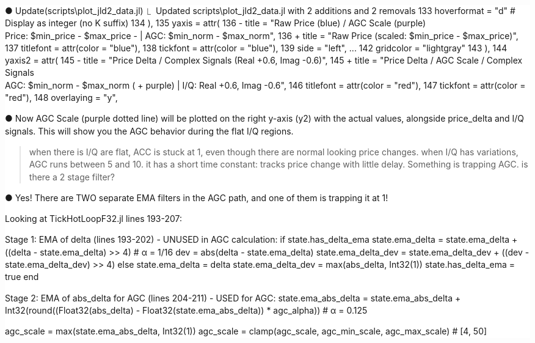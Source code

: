 ● Update(scripts\plot_jld2_data.jl)
  ⎿  Updated scripts\plot_jld2_data.jl with 2 additions and 2 removals
       133                hoverformat = "d"  # Display as integer (no K suffix)
       134            ),
       135            yaxis = attr(
       136 -              title = "Raw Price (blue) / AGC Scale (purple)<br>Price: $min_price - $max_price
           -   | AGC: $min_norm - $max_norm",
       136 +              title = "Raw Price (scaled: $min_price - $max_price)",
       137                titlefont = attr(color = "blue"),
       138                tickfont = attr(color = "blue"),
       139                side = "left",
     ...
       142                gridcolor = "lightgray"
       143            ),
       144            yaxis2 = attr(
       145 -              title = "Price Delta / Complex Signals (Real +0.6, Imag -0.6)",
       145 +              title = "Price Delta / AGC Scale / Complex Signals<br>AGC: $min_norm - $max_norm (
           +  purple) | I/Q: Real +0.6, Imag -0.6",
       146                titlefont = attr(color = "red"),
       147                tickfont = attr(color = "red"),
       148                overlaying = "y",

● Now AGC Scale (purple dotted line) will be plotted on the right y-axis (y2) with the actual values, alongside
  price_delta and I/Q signals. This will show you the AGC behavior during the flat I/Q regions.

> when there is I/Q are flat, ACC is stuck at 1, even though there are normal looking price changes. when I/Q has
variations, AGC runs between 5 and 10. it has a short time constant: tracks price change with little delay. Something
is trapping AGC. is there a  2 stage filter?

● Yes! There are TWO separate EMA filters in the AGC path, and one of them is trapping it at 1!

  Looking at TickHotLoopF32.jl lines 193-207:

  Stage 1: EMA of delta (lines 193-202) - UNUSED in AGC calculation:
  if state.has_delta_ema
      state.ema_delta = state.ema_delta + ((delta - state.ema_delta) >> 4)  # α = 1/16
      dev = abs(delta - state.ema_delta)
      state.ema_delta_dev = state.ema_delta_dev + ((dev - state.ema_delta_dev) >> 4)
  else
      state.ema_delta = delta
      state.ema_delta_dev = max(abs_delta, Int32(1))
      state.has_delta_ema = true
  end

  Stage 2: EMA of abs_delta for AGC (lines 204-211) - USED for AGC:
  state.ema_abs_delta = state.ema_abs_delta +
      Int32(round((Float32(abs_delta) - Float32(state.ema_abs_delta)) * agc_alpha))  # α = 0.125

  agc_scale = max(state.ema_abs_delta, Int32(1))
  agc_scale = clamp(agc_scale, agc_min_scale, agc_max_scale)  # [4, 50]
